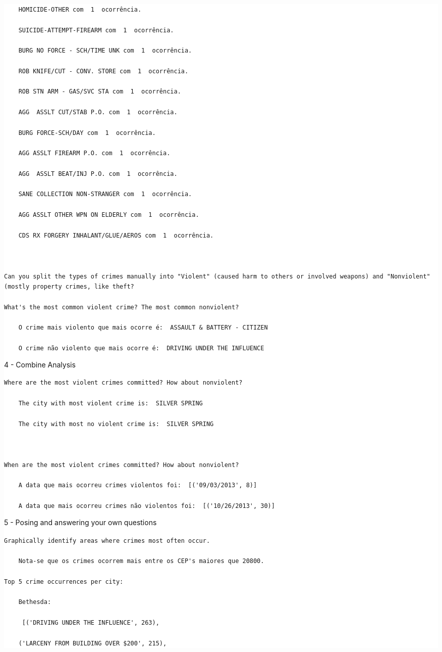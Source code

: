 		HOMICIDE-OTHER com  1  ocorrência.

		SUICIDE-ATTEMPT-FIREARM com  1  ocorrência.

		BURG NO FORCE - SCH/TIME UNK com  1  ocorrência.

		ROB KNIFE/CUT - CONV. STORE com  1  ocorrência.

		ROB STN ARM - GAS/SVC STA com  1  ocorrência.

		AGG  ASSLT CUT/STAB P.O. com  1  ocorrência.

		BURG FORCE-SCH/DAY com  1  ocorrência.

		AGG ASSLT FIREARM P.O. com  1  ocorrência.

		AGG  ASSLT BEAT/INJ P.O. com  1  ocorrência.

		SANE COLLECTION NON-STRANGER com  1  ocorrência.

		AGG ASSLT OTHER WPN ON ELDERLY com  1  ocorrência.

		CDS RX FORGERY INHALANT/GLUE/AEROS com  1  ocorrência.

	

    Can you split the types of crimes manually into "Violent" (caused harm to others or involved weapons) and "Nonviolent" (mostly property crimes, like theft?

    What's the most common violent crime? The most common nonviolent?

		O crime mais violento que mais ocorre é:  ASSAULT & BATTERY - CITIZEN

		O crime não violento que mais ocorre é:  DRIVING UNDER THE INFLUENCE	



4 - Combine Analysis

    Where are the most violent crimes committed? How about nonviolent?

		The city with most violent crime is:  SILVER SPRING

		The city with most no violent crime is:  SILVER SPRING



    When are the most violent crimes committed? How about nonviolent?

		A data que mais ocorreu crimes violentos foi:  [('09/03/2013', 8)]

		A data que mais ocorreu crimes não violentos foi:  [('10/26/2013', 30)]



5 - Posing and answering your own questions

	Graphically identify areas where crimes most often occur.

		Nota-se que os crimes ocorrem mais entre os CEP's maiores que 20800.

	Top 5 crime occurrences per city:

		Bethesda:

         [('DRIVING UNDER THE INFLUENCE', 263), 

		('LARCENY FROM BUILDING OVER $200', 215), 
